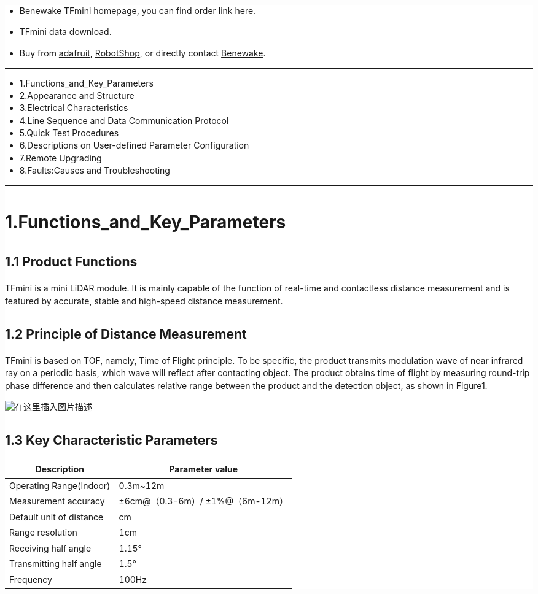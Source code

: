 - [Benewake TFmini homepage](http://benewake.com/en/tfmini.html), you can find order link here.  

- [TFmini data download](http://benewake.com/en/down.html).  

- Buy from [adafruit](https://www.adafruit.com/product/3978), [RobotShop](https://www.robotshop.com/en/benewake-tfmini-micro-lidar-module-12-m.html), or directly contact [Benewake](http://benewake.com/en/index.html).  
---

  - 1.Functions_and_Key_Parameters
  - 2.Appearance and Structure
  - 3.Electrical Characteristics
  - 4.Line Sequence and Data Communication Protocol
  - 5.Quick Test Procedures
  - 6.Descriptions on User-defined Parameter Configuration
  - 7.Remote Upgrading
  - 8.Faults:Causes and Troubleshooting
---

# 1.Functions_and_Key_Parameters

## 1.1 Product Functions

TFmini is a mini LiDAR module. It is mainly capable of the function of real-time and contactless distance measurement and is featured by accurate, stable and high-speed distance measurement.

## 1.2 Principle of Distance Measurement

TFmini is based on TOF, namely, Time of Flight principle. To be specific, the product transmits modulation wave of near infrared ray on a periodic basis, which wave will reflect after contacting object. The product obtains time of flight by measuring round-trip phase difference and then calculates relative range between the product and the detection object, as shown in Figure1.

![在这里插入图片描述](https://img-blog.csdnimg.cn/2019092709223170.png)

## 1.3 Key Characteristic Parameters
| Description | Parameter value |
|--|--|
| Operating Range(Indoor) |0.3m~12m  |
|  Measurement accuracy  | ±6cm@（0.3-6m）/ ±1%@（6m-12m）|
|   Default unit of distance | cm  |
|  Range resolution  | 1cm  |
|  Receiving half angle  | 1.15°  |
| Transmitting half angle   | 1.5°  |
|  Frequency |  100Hz |
